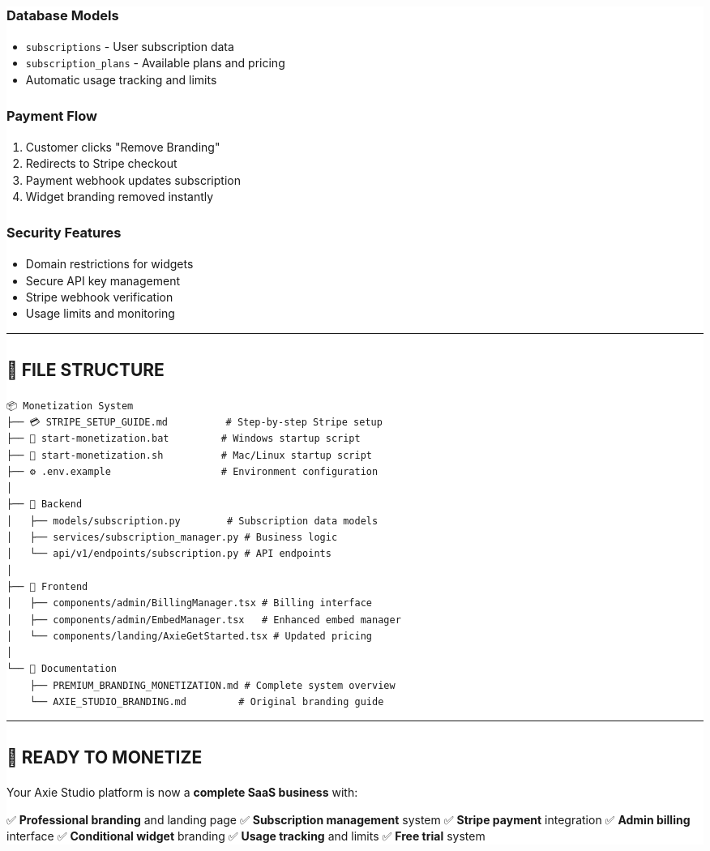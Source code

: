 ### **Database Models**
- `subscriptions` - User subscription data
- `subscription_plans` - Available plans and pricing
- Automatic usage tracking and limits

### **Payment Flow**
1. Customer clicks "Remove Branding"
2. Redirects to Stripe checkout
3. Payment webhook updates subscription
4. Widget branding removed instantly

### **Security Features**
- Domain restrictions for widgets
- Secure API key management
- Stripe webhook verification
- Usage limits and monitoring

---

## 📁 **FILE STRUCTURE**

```
📦 Monetization System
├── 💳 STRIPE_SETUP_GUIDE.md          # Step-by-step Stripe setup
├── 🚀 start-monetization.bat         # Windows startup script
├── 🚀 start-monetization.sh          # Mac/Linux startup script
├── ⚙️ .env.example                   # Environment configuration
│
├── 🔧 Backend
│   ├── models/subscription.py        # Subscription data models
│   ├── services/subscription_manager.py # Business logic
│   └── api/v1/endpoints/subscription.py # API endpoints
│
├── 🎨 Frontend
│   ├── components/admin/BillingManager.tsx # Billing interface
│   ├── components/admin/EmbedManager.tsx   # Enhanced embed manager
│   └── components/landing/AxieGetStarted.tsx # Updated pricing
│
└── 📖 Documentation
    ├── PREMIUM_BRANDING_MONETIZATION.md # Complete system overview
    └── AXIE_STUDIO_BRANDING.md         # Original branding guide
```

---

## 🎉 **READY TO MONETIZE**

Your Axie Studio platform is now a **complete SaaS business** with:

✅ **Professional branding** and landing page
✅ **Subscription management** system
✅ **Stripe payment** integration
✅ **Admin billing** interface
✅ **Conditional widget** branding
✅ **Usage tracking** and limits
✅ **Free trial** system
